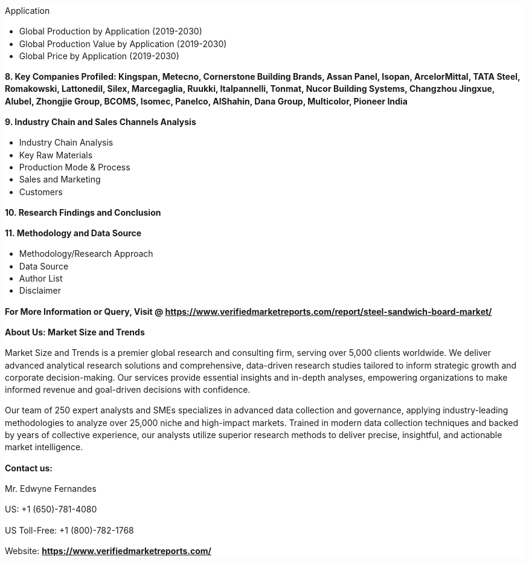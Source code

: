Application</strong></p><ul><li>Global Production by Application (2019-2030)</li><li>Global Production Value by Application (2019-2030)</li><li>Global Price by Application (2019-2030)</li></ul><p><strong>8. Key Companies Profiled: Kingspan, Metecno, Cornerstone Building Brands, Assan Panel, Isopan, ArcelorMittal, TATA Steel, Romakowski, Lattonedil, Silex, Marcegaglia, Ruukki, Italpannelli, Tonmat, Nucor Building Systems, Changzhou Jingxue, Alubel, Zhongjie Group, BCOMS, Isomec, Panelco, AlShahin, Dana Group, Multicolor, Pioneer India</strong></p><p><strong>9. Industry Chain and Sales Channels Analysis</strong></p><ul><li>Industry Chain Analysis</li><li>Key Raw Materials</li><li>Production Mode &amp; Process</li><li>Sales and Marketing</li><li>Customers</li></ul><p><strong>10. Research Findings and Conclusion</strong></p><p><strong>11. Methodology and Data Source</strong></p><ul><li>Methodology/Research Approach</li><li>Data Source</li><li>Author List</li><li>Disclaimer</li></ul></p><p><strong>For More Information or Query, Visit @ <a href="https://www.verifiedmarketreports.com/report/steel-sandwich-board-market/">https://www.verifiedmarketreports.com/report/steel-sandwich-board-market/</a></strong></p><p><strong>About Us: Market Size and Trends</strong></p><p>Market Size and Trends is a premier global research and consulting firm, serving over 5,000 clients worldwide. We deliver advanced analytical research solutions and comprehensive, data-driven research studies tailored to inform strategic growth and corporate decision-making. Our services provide essential insights and in-depth analyses, empowering organizations to make informed revenue and goal-driven decisions with confidence.</p><p>Our team of 250 expert analysts and SMEs specializes in advanced data collection and governance, applying industry-leading methodologies to analyze over 25,000 niche and high-impact markets. Trained in modern data collection techniques and backed by years of collective experience, our analysts utilize superior research methods to deliver precise, insightful, and actionable market intelligence.</p><p><strong>Contact us:</strong></p><p>Mr. Edwyne Fernandes</p><p>US: +1 (650)-781-4080</p><p>US Toll-Free: +1 (800)-782-1768</p><p>Website: <strong><a href="https://www.verifiedmarketreports.com/">https://www.verifiedmarketreports.com/</a></strong></p>
